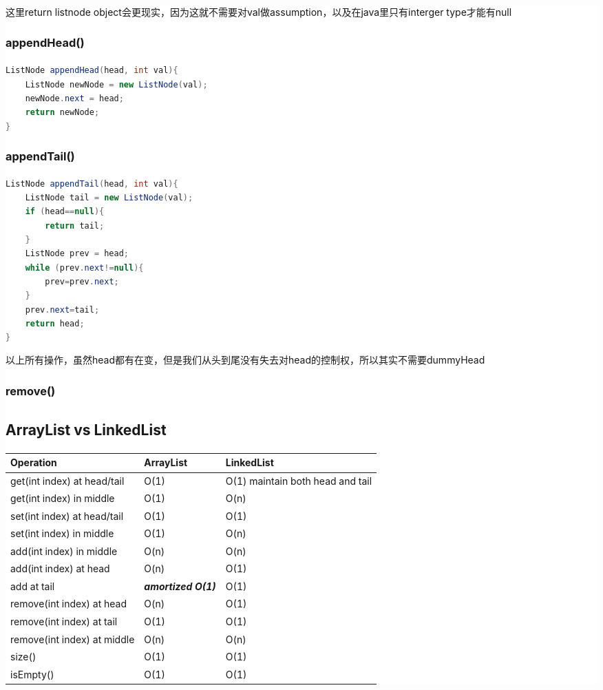 这里return listnode object会更现实，因为这就不需要对val做assumption，以及在java里只有interger type才能有null

### appendHead\(\)

```java
ListNode appendHead(head, int val){
    ListNode newNode = new ListNode(val);
    newNode.next = head;
    return newNode;
}
```

### appendTail\(\)

```java
ListNode appendTail(head, int val){
    ListNode tail = new ListNode(val);
    if (head==null){
        return tail;
    }
    ListNode prev = head;
    while (prev.next!=null){
        prev=prev.next;
    }
    prev.next=tail;
    return head;
}
```

以上所有操作，虽然head都有在变，但是我们从头到尾没有失去对head的控制权，所以其实不需要dummyHead

### remove\(\)

## ArrayList vs LinkedList

| Operation | ArrayList | LinkedList |
| :--- | :--- | :--- |
| get\(int index\) at head/tail | O\(1\) | O\(1\) maintain both head and tail |
| get\(int index\) in middle | O\(1\) | O\(n\) |
| set\(int index\) at head/tail | O\(1\) | O\(1\) |
| set\(int index\) in middle | O\(1\) | O\(n\) |
| add\(int index\) in middle | O\(n\) | O\(n\) |
| add\(int index\) at head | O\(n\) | O\(1\) |
| add at tail | _**amortized O\(1\)**_  | O\(1\) |
| remove\(int index\) at head | O\(n\) | O\(1\) |
| remove\(int index\) at tail | O\(1\) | O\(1\) |
| remove\(int index\) at middle | O\(n\) | O\(n\) |
| size\(\) | O\(1\) | O\(1\) |
| isEmpty\(\) | O\(1\) | O\(1\) |
